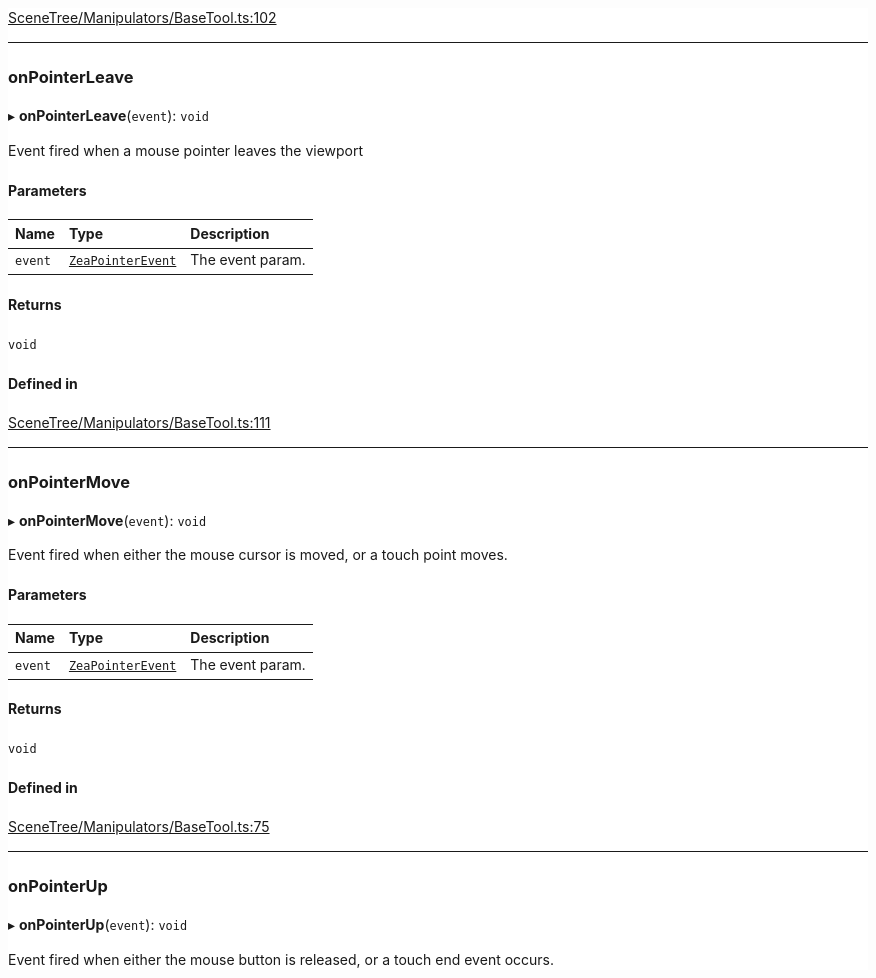 [SceneTree/Manipulators/BaseTool.ts:102](https://github.com/ZeaInc/zea-engine/blob/999d3f1c8/src/SceneTree/Manipulators/BaseTool.ts#L102)

___

### onPointerLeave

▸ **onPointerLeave**(`event`): `void`

Event fired when a mouse pointer leaves the viewport

#### Parameters

| Name | Type | Description |
| :------ | :------ | :------ |
| `event` | [`ZeaPointerEvent`](../../Utilities/Events/Utilities_Events_ZeaPointerEvent.ZeaPointerEvent) | The event param. |

#### Returns

`void`

#### Defined in

[SceneTree/Manipulators/BaseTool.ts:111](https://github.com/ZeaInc/zea-engine/blob/999d3f1c8/src/SceneTree/Manipulators/BaseTool.ts#L111)

___

### onPointerMove

▸ **onPointerMove**(`event`): `void`

Event fired when either the mouse cursor is moved, or a touch point moves.

#### Parameters

| Name | Type | Description |
| :------ | :------ | :------ |
| `event` | [`ZeaPointerEvent`](../../Utilities/Events/Utilities_Events_ZeaPointerEvent.ZeaPointerEvent) | The event param. |

#### Returns

`void`

#### Defined in

[SceneTree/Manipulators/BaseTool.ts:75](https://github.com/ZeaInc/zea-engine/blob/999d3f1c8/src/SceneTree/Manipulators/BaseTool.ts#L75)

___

### onPointerUp

▸ **onPointerUp**(`event`): `void`

Event fired when either the mouse button is released, or a touch end event occurs.
